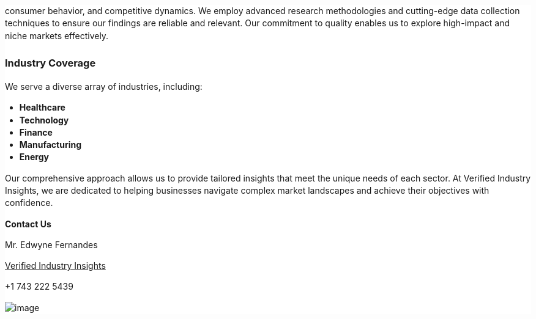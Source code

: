 consumer behavior, and competitive dynamics. We employ advanced research methodologies and cutting-edge data collection techniques to ensure our findings are reliable and relevant. Our commitment to quality enables us to explore high-impact and niche markets effectively.</p><h3>Industry Coverage</h3><p>We serve a diverse array of industries, including:</p><ul><li><strong>Healthcare</strong></li><li><strong>Technology</strong></li><li><strong>Finance</strong></li><li><strong>Manufacturing</strong></li><li><strong>Energy</strong></li></ul><p>Our comprehensive approach allows us to provide tailored insights that meet the unique needs of each sector. At Verified Industry Insights, we are dedicated to helping businesses navigate complex market landscapes and achieve their objectives with confidence.</p><p><strong>Contact Us</strong></p><p>Mr. Edwyne Fernandes</p><p><a href="https://www.verifiedindustryinsights.com/">Verified Industry Insights</a></p><p>+1 743 222 5439</p>
![image](https://github.com/user-attachments/assets/87869557-0846-4028-a55c-1df5c2bc366f)
